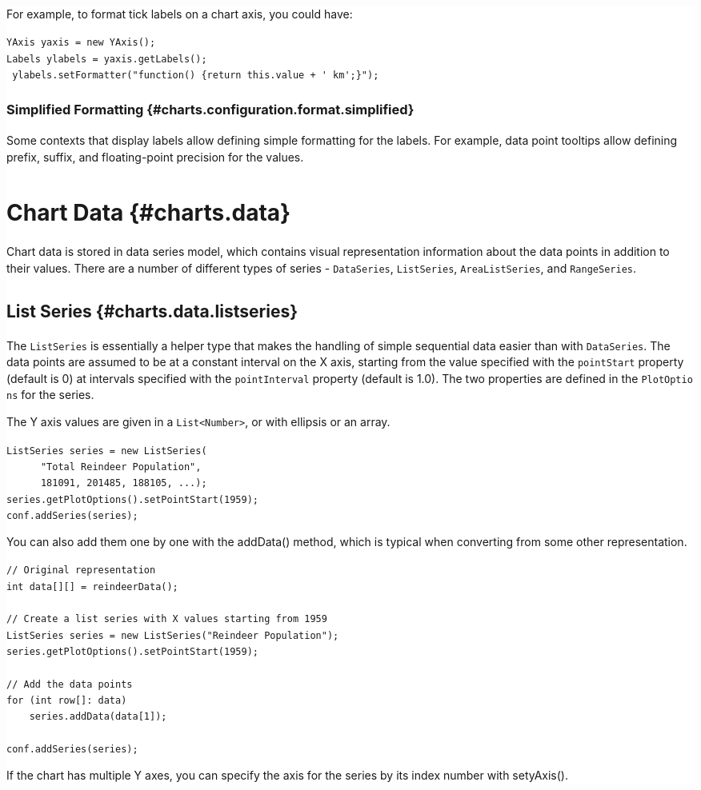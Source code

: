 For example, to format tick labels on a chart axis, you could have:

    YAxis yaxis = new YAxis();
    Labels ylabels = yaxis.getLabels();
     ylabels.setFormatter("function() {return this.value + ' km';}");

### Simplified Formatting {#charts.configuration.format.simplified}

Some contexts that display labels allow defining simple formatting for
the labels. For example, data point tooltips allow defining prefix,
suffix, and floating-point precision for the values.

Chart Data {#charts.data}
==========

Chart data is stored in data series model, which contains visual
representation information about the data points in addition to their
values. There are a number of different types of series - `DataSeries`,
`ListSeries`, `AreaListSeries`, and `RangeSeries`.

List Series {#charts.data.listseries}
-----------

The `ListSeries` is essentially a helper type that makes the handling of
simple sequential data easier than with `DataSeries`. The data points
are assumed to be at a constant interval on the X axis, starting from
the value specified with the `pointStart` property (default is 0) at
intervals specified with the `pointInterval` property (default is 1.0).
The two properties are defined in the `PlotOptions` for the series.

The Y axis values are given in a `List<Number>`, or with ellipsis or an
array.

    ListSeries series = new ListSeries(
          "Total Reindeer Population",
          181091, 201485, 188105, ...);
    series.getPlotOptions().setPointStart(1959);
    conf.addSeries(series);

You can also add them one by one with the addData() method, which is
typical when converting from some other representation.

    // Original representation
    int data[][] = reindeerData();

    // Create a list series with X values starting from 1959
    ListSeries series = new ListSeries("Reindeer Population");
    series.getPlotOptions().setPointStart(1959);

    // Add the data points
    for (int row[]: data)
        series.addData(data[1]);

    conf.addSeries(series);

If the chart has multiple Y axes, you can specify the axis for the
series by its index number with setyAxis().
